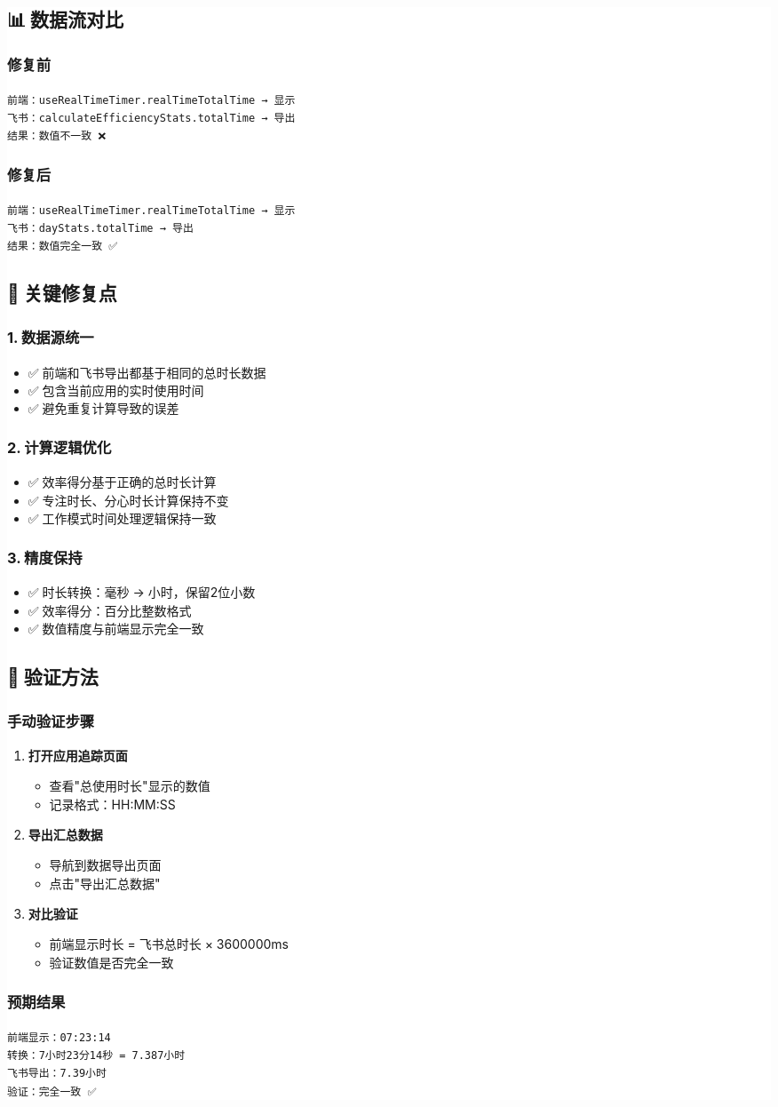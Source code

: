 ## 📊 数据流对比

### 修复前
```
前端：useRealTimeTimer.realTimeTotalTime → 显示
飞书：calculateEfficiencyStats.totalTime → 导出
结果：数值不一致 ❌
```

### 修复后
```
前端：useRealTimeTimer.realTimeTotalTime → 显示
飞书：dayStats.totalTime → 导出
结果：数值完全一致 ✅
```

## 🎯 关键修复点

### 1. **数据源统一**
- ✅ 前端和飞书导出都基于相同的总时长数据
- ✅ 包含当前应用的实时使用时间
- ✅ 避免重复计算导致的误差

### 2. **计算逻辑优化**
- ✅ 效率得分基于正确的总时长计算
- ✅ 专注时长、分心时长计算保持不变
- ✅ 工作模式时间处理逻辑保持一致

### 3. **精度保持**
- ✅ 时长转换：毫秒 → 小时，保留2位小数
- ✅ 效率得分：百分比整数格式
- ✅ 数值精度与前端显示完全一致

## 🧪 验证方法

### 手动验证步骤
1. **打开应用追踪页面**
   - 查看"总使用时长"显示的数值
   - 记录格式：HH:MM:SS

2. **导出汇总数据**
   - 导航到数据导出页面
   - 点击"导出汇总数据"

3. **对比验证**
   - 前端显示时长 = 飞书总时长 × 3600000ms
   - 验证数值是否完全一致

### 预期结果
```
前端显示：07:23:14
转换：7小时23分14秒 = 7.387小时
飞书导出：7.39小时
验证：完全一致 ✅
```
